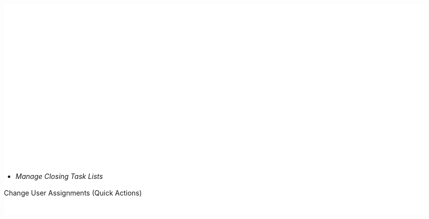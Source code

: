  

</td>
<td valign="top">

 

</td>
<td valign="top">

 

</td>
<td valign="top">

 

</td>
<td valign="top">

 

</td>
<td valign="top">

 

</td>
<td valign="top">

 

</td>
<td valign="top">

 

</td>
<td valign="top">

 

</td>
<td valign="top">

 

</td>
</tr>
<tr>
<td valign="top">

-   *Manage Closing Task Lists*



</td>
<td valign="top">

Change User Assignments \(Quick Actions\)

</td>
<td valign="top">

 

</td>
<td valign="top">
